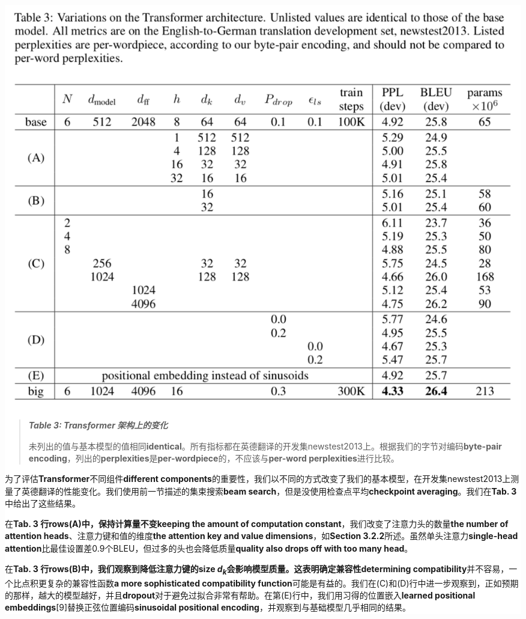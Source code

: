 ![](fig/tab3.png)

> ***Table 3: Transformer 架构上的变化***
>
> 未列出的值与基本模型的值相同**identical**。所有指标都在英德翻译的开发集newstest2013上。根据我们的字节对编码**byte-pair encoding**，列出的**perplexities**是**per-wordpiece**的，不应该与**per-word perplexities**进行比较。

为了评估**Transformer**不同组件**different components**的重要性，我们以不同的方式改变了我们的基本模型，在开发集newstest2013上测量了英德翻译的性能变化。我们使用前一节描述的集束搜索**beam search**，但是没使用检查点平均**checkpoint averaging**。我们在**Tab. 3**中给出了这些结果。

在**Tab. 3 行rows(A)**中，保持计算量不变**keeping the amount of computation constant**，我们改变了注意力头的数量**the number of attention heads**、注意力键和值的维度**the attention key and value dimensions**，如**Section 3.2.2**所述。虽然单头注意力**single-head attention**比最佳设置差0.9个BLEU，但过多的头也会降低质量**quality also drops off with too many head**。

在**Tab. 3 行rows(B)**中，我们观察到降低注意力键的**size **$d_{k}$会影响模型质量。这表明确定兼容性**determining compatibility**并不容易，一个比点积更复杂的兼容性函数**a more sophisticated compatibility function**可能是有益的。我们在(C)和(D)行中进一步观察到，正如预期的那样，越大的模型越好，并且**dropout**对于避免过拟合非常有帮助。在第(E)行中，我们用习得的位置嵌入**learned positional embeddings**[9]替换正弦位置编码**sinusoidal positional encoding**，并观察到与基础模型几乎相同的结果。
